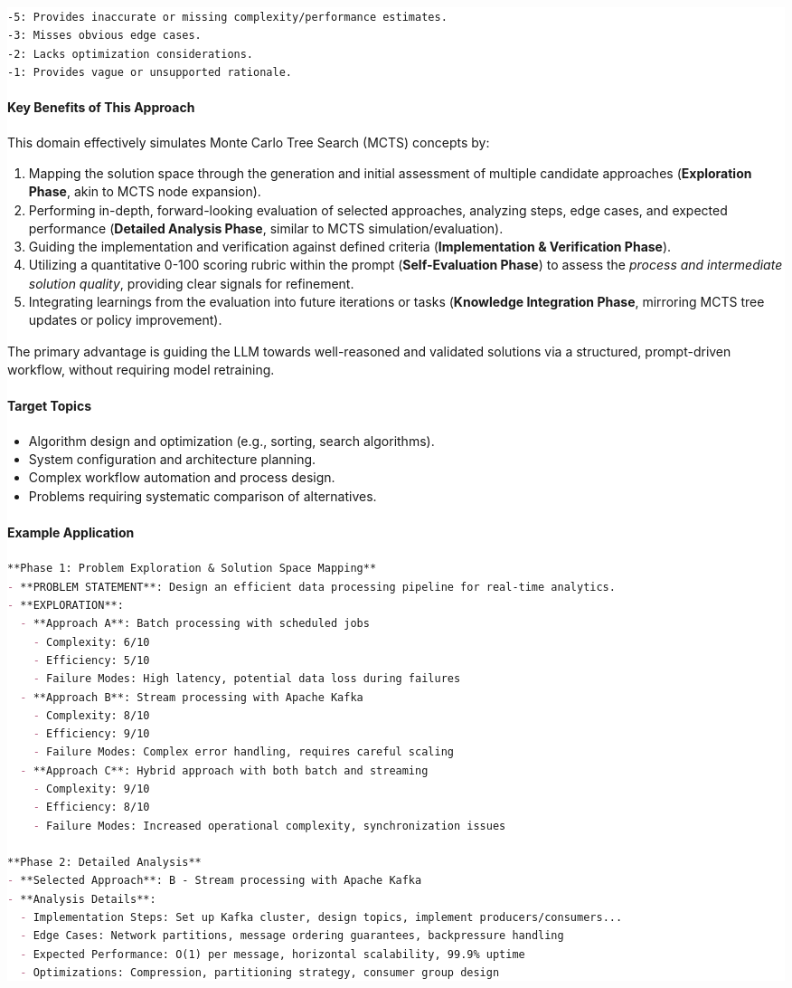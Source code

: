 ```markdown
-5: Provides inaccurate or missing complexity/performance estimates.
-3: Misses obvious edge cases.
-2: Lacks optimization considerations.
-1: Provides vague or unsupported rationale.
```
#### Key Benefits of This Approach

This domain effectively simulates Monte Carlo Tree Search (MCTS) concepts by:
1.  Mapping the solution space through the generation and initial assessment of multiple candidate approaches (**Exploration Phase**, akin to MCTS node expansion).
2.  Performing in-depth, forward-looking evaluation of selected approaches, analyzing steps, edge cases, and expected performance (**Detailed Analysis Phase**, similar to MCTS simulation/evaluation).
3.  Guiding the implementation and verification against defined criteria (**Implementation & Verification Phase**).
4.  Utilizing a quantitative 0-100 scoring rubric within the prompt (**Self-Evaluation Phase**) to assess the *process and intermediate solution quality*, providing clear signals for refinement.
5.  Integrating learnings from the evaluation into future iterations or tasks (**Knowledge Integration Phase**, mirroring MCTS tree updates or policy improvement).

The primary advantage is guiding the LLM towards well-reasoned and validated solutions via a structured, prompt-driven workflow, without requiring model retraining.

#### Target Topics
- Algorithm design and optimization (e.g., sorting, search algorithms).
- System configuration and architecture planning.
- Complex workflow automation and process design.
- Problems requiring systematic comparison of alternatives.

#### Example Application
```markdown
**Phase 1: Problem Exploration & Solution Space Mapping**
- **PROBLEM STATEMENT**: Design an efficient data processing pipeline for real-time analytics.
- **EXPLORATION**:
  - **Approach A**: Batch processing with scheduled jobs
    - Complexity: 6/10
    - Efficiency: 5/10
    - Failure Modes: High latency, potential data loss during failures
  - **Approach B**: Stream processing with Apache Kafka
    - Complexity: 8/10
    - Efficiency: 9/10
    - Failure Modes: Complex error handling, requires careful scaling
  - **Approach C**: Hybrid approach with both batch and streaming
    - Complexity: 9/10
    - Efficiency: 8/10
    - Failure Modes: Increased operational complexity, synchronization issues

**Phase 2: Detailed Analysis**
- **Selected Approach**: B - Stream processing with Apache Kafka
- **Analysis Details**:
  - Implementation Steps: Set up Kafka cluster, design topics, implement producers/consumers...
  - Edge Cases: Network partitions, message ordering guarantees, backpressure handling
  - Expected Performance: O(1) per message, horizontal scalability, 99.9% uptime
  - Optimizations: Compression, partitioning strategy, consumer group design
```
